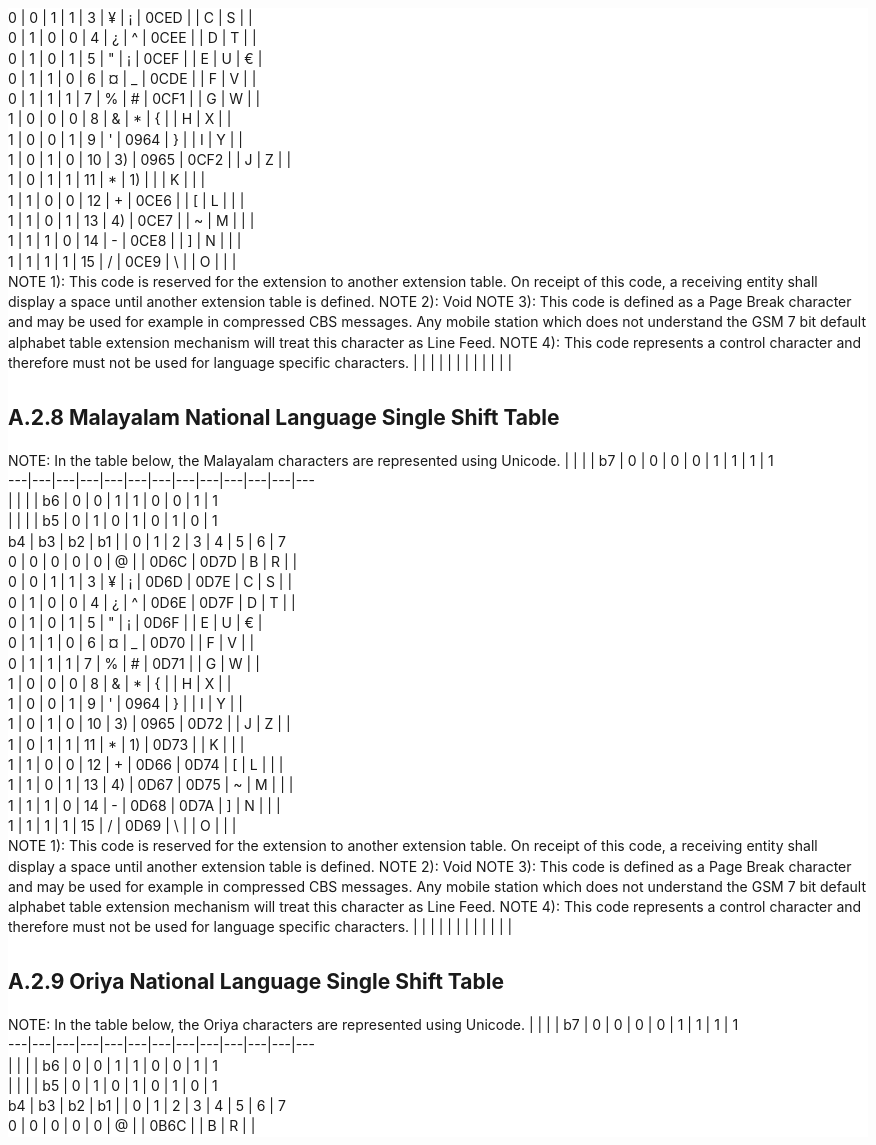 0 | 0 | 1 | 1 | 3 | ¥ | ¡ | 0CED |  | C | S |  |   
0 | 1 | 0 | 0 | 4 | ¿ | ^ | 0CEE |  | D | T |  |   
0 | 1 | 0 | 1 | 5 | " | ¡ | 0CEF |  | E | U | € |   
0 | 1 | 1 | 0 | 6 | ¤ | _ | 0CDE |  | F | V |  |   
0 | 1 | 1 | 1 | 7 | % | # | 0CF1 |  | G | W |  |   
1 | 0 | 0 | 0 | 8 | & | * | { |  | H | X |  |   
1 | 0 | 0 | 1 | 9 | ' | 0964 | } |  | I | Y |  |   
1 | 0 | 1 | 0 | 10 | 3) | 0965 | 0CF2 |  | J | Z |  |   
1 | 0 | 1 | 1 | 11 | * | 1) |  |  | K |  |  |   
1 | 1 | 0 | 0 | 12 | + | 0CE6 |  | [ | L |  |  |   
1 | 1 | 0 | 1 | 13 | 4) | 0CE7 |  | ~ | M |  |  |   
1 | 1 | 1 | 0 | 14 | - | 0CE8 |  | ] | N |  |  |   
1 | 1 | 1 | 1 | 15 | / | 0CE9 | \ |  | O |  |  |   
NOTE 1): This code is reserved for the extension to another extension table. On receipt of this code, a receiving entity shall display a space until another extension table is defined. NOTE 2): Void NOTE 3): This code is defined as a Page Break character and may be used for example in compressed CBS messages. Any mobile station which does not understand the GSM 7 bit default alphabet table extension mechanism will treat this character as Line Feed. NOTE 4): This code represents a control character and therefore must not be used for language specific characters. |  |  |  |  |  |  |  |  |  |  |  |   
## A.2.8 Malayalam National Language Single Shift Table
NOTE: In the table below, the Malayalam characters are represented using
Unicode.
|  |  |  | b7 | 0 | 0 | 0 | 0 | 1 | 1 | 1 | 1  
---|---|---|---|---|---|---|---|---|---|---|---|---  
|  |  |  | b6 | 0 | 0 | 1 | 1 | 0 | 0 | 1 | 1  
|  |  |  | b5 | 0 | 1 | 0 | 1 | 0 | 1 | 0 | 1  
b4 | b3 | b2 | b1 |  | 0 | 1 | 2 | 3 | 4 | 5 | 6 | 7  
0 | 0 | 0 | 0 | 0 | @ |  | 0D6C | 0D7D | B | R |  |   
0 | 0 | 1 | 1 | 3 | ¥ | ¡ | 0D6D | 0D7E | C | S |  |   
0 | 1 | 0 | 0 | 4 | ¿ | ^ | 0D6E | 0D7F | D | T |  |   
0 | 1 | 0 | 1 | 5 | " | ¡ | 0D6F |  | E | U | € |   
0 | 1 | 1 | 0 | 6 | ¤ | _ | 0D70 |  | F | V |  |   
0 | 1 | 1 | 1 | 7 | % | # | 0D71 |  | G | W |  |   
1 | 0 | 0 | 0 | 8 | & | * | { |  | H | X |  |   
1 | 0 | 0 | 1 | 9 | ' | 0964 | } |  | I | Y |  |   
1 | 0 | 1 | 0 | 10 | 3) | 0965 | 0D72 |  | J | Z |  |   
1 | 0 | 1 | 1 | 11 | * | 1) | 0D73 |  | K |  |  |   
1 | 1 | 0 | 0 | 12 | + | 0D66 | 0D74 | [ | L |  |  |   
1 | 1 | 0 | 1 | 13 | 4) | 0D67 | 0D75 | ~ | M |  |  |   
1 | 1 | 1 | 0 | 14 | - | 0D68 | 0D7A | ] | N |  |  |   
1 | 1 | 1 | 1 | 15 | / | 0D69 | \ |  | O |  |  |   
NOTE 1): This code is reserved for the extension to another extension table. On receipt of this code, a receiving entity shall display a space until another extension table is defined. NOTE 2): Void NOTE 3): This code is defined as a Page Break character and may be used for example in compressed CBS messages. Any mobile station which does not understand the GSM 7 bit default alphabet table extension mechanism will treat this character as Line Feed. NOTE 4): This code represents a control character and therefore must not be used for language specific characters. |  |  |  |  |  |  |  |  |  |  |  |   
## A.2.9 Oriya National Language Single Shift Table
NOTE: In the table below, the Oriya characters are represented using Unicode.
|  |  |  | b7 | 0 | 0 | 0 | 0 | 1 | 1 | 1 | 1  
---|---|---|---|---|---|---|---|---|---|---|---|---  
|  |  |  | b6 | 0 | 0 | 1 | 1 | 0 | 0 | 1 | 1  
|  |  |  | b5 | 0 | 1 | 0 | 1 | 0 | 1 | 0 | 1  
b4 | b3 | b2 | b1 |  | 0 | 1 | 2 | 3 | 4 | 5 | 6 | 7  
0 | 0 | 0 | 0 | 0 | @ |  | 0B6C |  | B | R |  |   